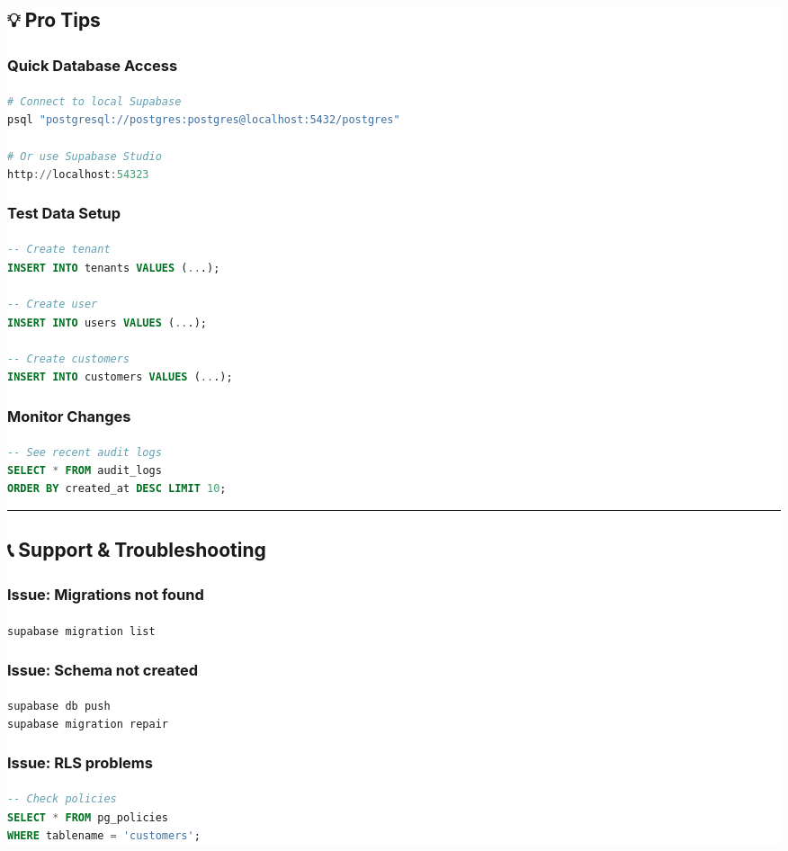 
## 💡 Pro Tips

### Quick Database Access
```powershell
# Connect to local Supabase
psql "postgresql://postgres:postgres@localhost:5432/postgres"

# Or use Supabase Studio
http://localhost:54323
```

### Test Data Setup
```sql
-- Create tenant
INSERT INTO tenants VALUES (...);

-- Create user
INSERT INTO users VALUES (...);

-- Create customers
INSERT INTO customers VALUES (...);
```

### Monitor Changes
```sql
-- See recent audit logs
SELECT * FROM audit_logs 
ORDER BY created_at DESC LIMIT 10;
```

---

## 📞 Support & Troubleshooting

### Issue: Migrations not found
```bash
supabase migration list
```

### Issue: Schema not created
```bash
supabase db push
supabase migration repair
```

### Issue: RLS problems
```sql
-- Check policies
SELECT * FROM pg_policies 
WHERE tablename = 'customers';
```
